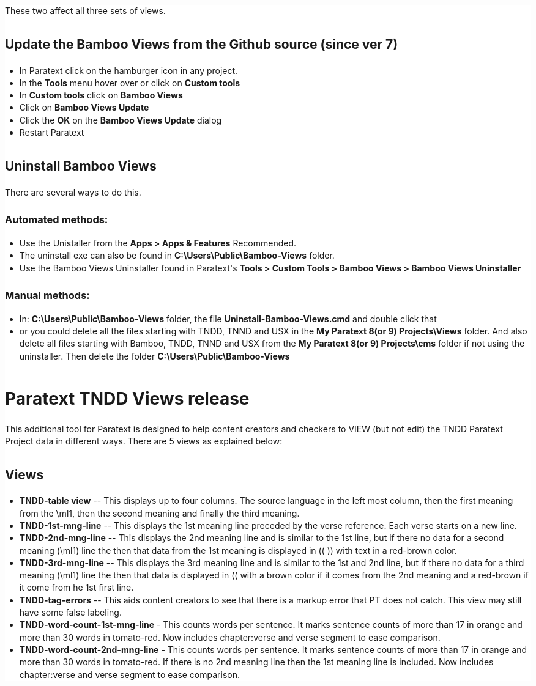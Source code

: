 These two affect all three sets of views.

## Update the Bamboo Views from the Github source (since ver 7)<a id="update"></a>
- In Paratext click on the hamburger icon in any project.
- In the **Tools** menu hover over or click on **Custom tools**
- In  **Custom tools** click on **Bamboo Views**
- Click on **Bamboo Views Update**
- Click the **OK** on the **Bamboo Views Update** dialog
- Restart Paratext

## Uninstall Bamboo Views<a id="uninstall"></a>

There are several ways to do this.

### Automated methods:
- Use the Unistaller from the **Apps > Apps & Features** Recommended.
- The uninstall exe can also be found in **C:\Users\Public\Bamboo-Views** folder.
- Use the Bamboo Views Uninstaller found in Paratext's **Tools > Custom Tools > Bamboo Views > Bamboo Views Uninstaller**


### Manual methods:
- In: **C:\Users\Public\Bamboo-Views** folder, the file **Uninstall-Bamboo-Views.cmd** and double click that 
- or you could delete all the files starting with TNDD, TNND and USX in the **My Paratext 8(or 9) Projects\Views** folder. And also delete all files starting with Bamboo, TNDD, TNND and USX from the **My Paratext 8(or 9) Projects\cms** folder if not using the uninstaller. Then delete the folder **C:\Users\Public\Bamboo-Views**

# Paratext TNDD Views release<a id="tndd"></a>

This additional tool for Paratext is designed to help content creators and checkers to VIEW (but not edit) the TNDD Paratext Project data in different ways. There are 5 views as explained below: 

## Views

- **TNDD-table view** -- This displays up to four columns. The source language in the left most column, then the first meaning from the \ml1, then the second meaning and finally the third meaning.
- **TNDD-1st-mng-line** -- This displays the 1st meaning line preceded by the verse reference. Each verse starts on a new line.
- **TNDD-2nd-mng-line** -- This displays the 2nd meaning line and is similar to the 1st line, but if there no data for a second meaning (\ml1) line the then that data from the 1st meaning is displayed in (( )) with text in a red-brown color.
- **TNDD-3rd-mng-line** -- This displays the 3rd meaning line and is similar to the 1st and 2nd line, but if there no data for a third meaning (\ml1) line the then that data is displayed in (( with a brown color if it comes from the 2nd meaning and a red-brown if it come from he 1st first line.
- **TNDD-tag-errors** -- This aids content creators to see that there is a markup error that PT does not catch. This view may still have some false labeling.
- **TNDD-word-count-1st-mng-line** - This counts words per sentence. It marks sentence counts of more than 17 in orange and more than 30 words in tomato-red. Now includes chapter:verse and verse segment to ease comparison.
- **TNDD-word-count-2nd-mng-line** - This counts words per sentence. It marks sentence counts of more than 17 in orange and more than 30 words in tomato-red. If there is no 2nd meaning line then the 1st meaning line is included. Now includes chapter:verse and verse segment to ease comparison.
